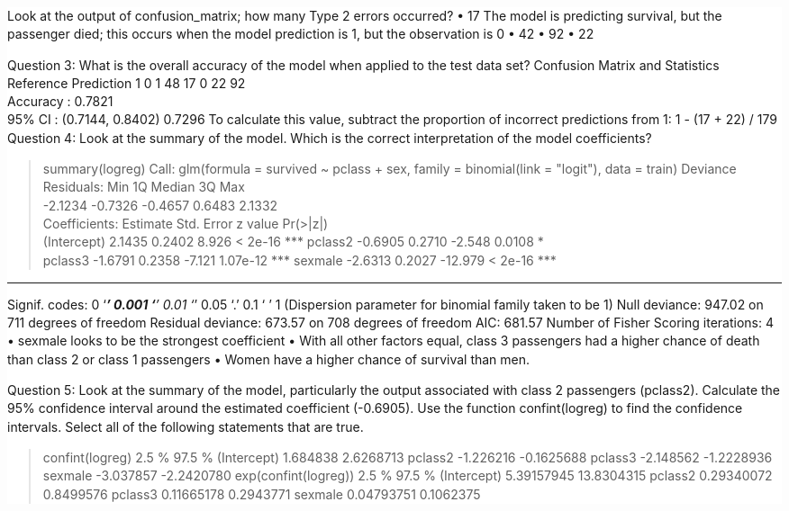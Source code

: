 Look at the output of confusion_matrix; how many Type 2 errors occurred?
•	17  The model  is predicting survival, but the passenger died; this occurs when the model prediction is 1, but the observation is 0
•	42
•	92
•	22

Question 3: What is the overall accuracy of the model when applied to the test data set?
Confusion Matrix and Statistics
         	      Reference
Prediction  1  	0
         1 	     48	17
         0      22    92                             
               Accuracy : 0.7821          
                 95% CI : (0.7144, 0.8402)
0.7296 To calculate this value, subtract the proportion of incorrect predictions from 1:
1 - (17 + 22) / 179
Question 4: Look at the summary of the model. Which is the correct interpretation of the model coefficients?
>summary(logreg)
Call:
glm(formula = survived ~ pclass + sex, family = binomial(link = "logit"), 
    data = train)
Deviance Residuals: 
    Min       1Q   	     Median       3Q      Max  
-2.1234  -0.7326  -0.4657   0.6483   2.1332  
Coefficients:
            	      Estimate Std. Error z value Pr(>|z|)    
(Intercept)   2.1435     0.2402   8.926  < 2e-16 ***
pclass2      -0.6905     0.2710  -2.548   0.0108 *  
pclass3      -1.6791     0.2358  -7.121 1.07e-12 ***
sexmale      -2.6313     0.2027 -12.979  < 2e-16 ***
---
Signif. codes:  0 ‘***’ 0.001 ‘**’ 0.01 ‘*’ 0.05 ‘.’ 0.1 ‘ ’ 1
(Dispersion parameter for binomial family taken to be 1)
    Null deviance: 947.02  on 711  degrees of freedom
Residual deviance: 673.57  on 708  degrees of freedom
AIC: 681.57
Number of Fisher Scoring iterations: 4
•	sexmale looks to be the strongest coefficient
•	With all other factors equal, class 3 passengers had a higher chance of death than class 2 or class 1 passengers
•	Women have a higher chance of survival than men.

Question 5: Look at the summary of the model, particularly the output associated with class 2 passengers (pclass2). Calculate the 95% confidence interval around the estimated coefficient (-0.6905).  Use the function confint(logreg) to find the confidence intervals. Select all of the following statements that are true.
> confint(logreg)
                2.5 %     97.5 %
(Intercept)  1.684838  2.6268713
pclass2     -1.226216 -0.1625688
pclass3     -2.148562 -1.2228936
sexmale     -3.037857 -2.2420780
> exp(confint(logreg))
                 2.5 %     97.5 %
(Intercept) 5.39157945 13.8304315
pclass2     0.29340072  0.8499576
pclass3     0.11665178  0.2943771
sexmale     0.04793751  0.1062375
